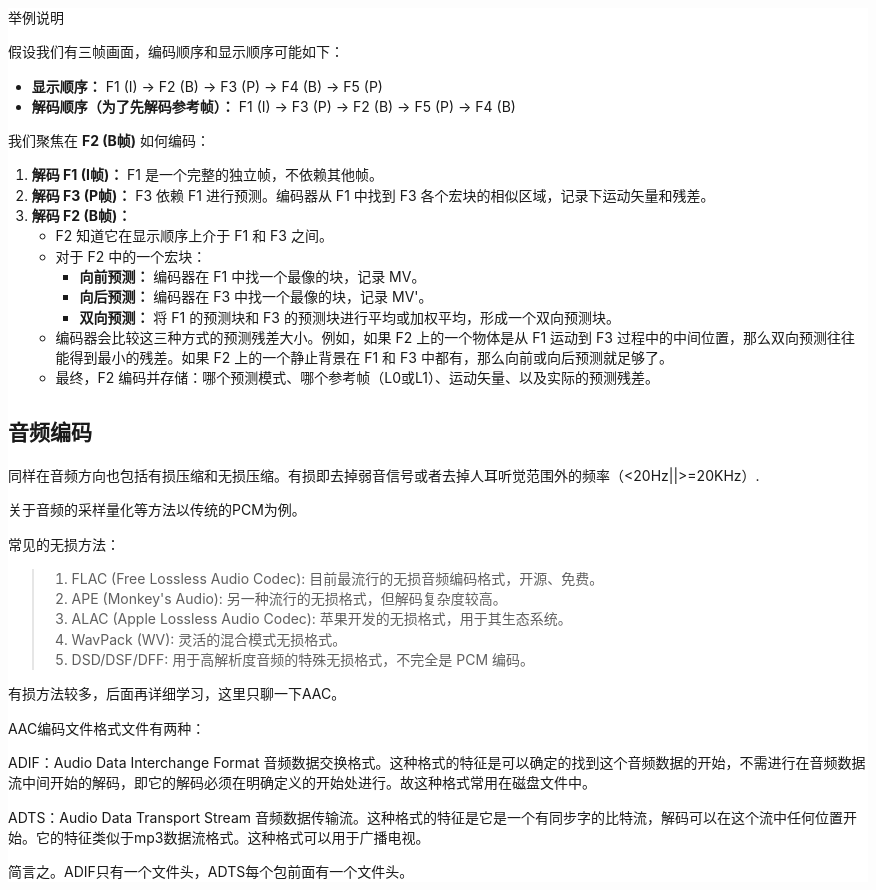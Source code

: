 举例说明

假设我们有三帧画面，编码顺序和显示顺序可能如下：

* **显示顺序：** F1 (I) -> F2 (B) -> F3 (P) -> F4 (B) -> F5 (P)
* **解码顺序（为了先解码参考帧）：** F1 (I) -> F3 (P) -> F2 (B) -> F5 (P) -> F4 (B)

我们聚焦在 **F2 (B帧)** 如何编码：

1.  **解码 F1 (I帧)：** F1 是一个完整的独立帧，不依赖其他帧。
2.  **解码 F3 (P帧)：** F3 依赖 F1 进行预测。编码器从 F1 中找到 F3 各个宏块的相似区域，记录下运动矢量和残差。
3.  **解码 F2 (B帧)：**
    * F2 知道它在显示顺序上介于 F1 和 F3 之间。
    * 对于 F2 中的一个宏块：
        * **向前预测：** 编码器在 F1 中找一个最像的块，记录 MV。
        * **向后预测：** 编码器在 F3 中找一个最像的块，记录 MV'。
        * **双向预测：** 将 F1 的预测块和 F3 的预测块进行平均或加权平均，形成一个双向预测块。
    * 编码器会比较这三种方式的预测残差大小。例如，如果 F2 上的一个物体是从 F1 运动到 F3 过程中的中间位置，那么双向预测往往能得到最小的残差。如果 F2 上的一个静止背景在 F1 和 F3 中都有，那么向前或向后预测就足够了。
    * 最终，F2 编码并存储：哪个预测模式、哪个参考帧（L0或L1）、运动矢量、以及实际的预测残差。

## 音频编码

同样在音频方向也包括有损压缩和无损压缩。有损即去掉弱音信号或者去掉人耳听觉范围外的频率（<20Hz||>=20KHz）.

关于音频的采样量化等方法以传统的PCM为例。

常见的无损方法：

>1. FLAC (Free Lossless Audio Codec): 目前最流行的无损音频编码格式，开源、免费。
>2. APE (Monkey's Audio): 另一种流行的无损格式，但解码复杂度较高。
>3. ALAC (Apple Lossless Audio Codec): 苹果开发的无损格式，用于其生态系统。
>4. WavPack (WV): 灵活的混合模式无损格式。
>5. DSD/DSF/DFF: 用于高解析度音频的特殊无损格式，不完全是 PCM 编码。

有损方法较多，后面再详细学习，这里只聊一下AAC。

AAC编码文件格式文件有两种：

ADIF：Audio Data Interchange Format 音频数据交换格式。这种格式的特征是可以确定的找到这个音频数据的开始，不需进行在音频数据流中间开始的解码，即它的解码必须在明确定义的开始处进行。故这种格式常用在磁盘文件中。

ADTS：Audio Data Transport Stream 音频数据传输流。这种格式的特征是它是一个有同步字的比特流，解码可以在这个流中任何位置开始。它的特征类似于mp3数据流格式。这种格式可以用于广播电视。

简言之。ADIF只有一个文件头，ADTS每个包前面有一个文件头。
